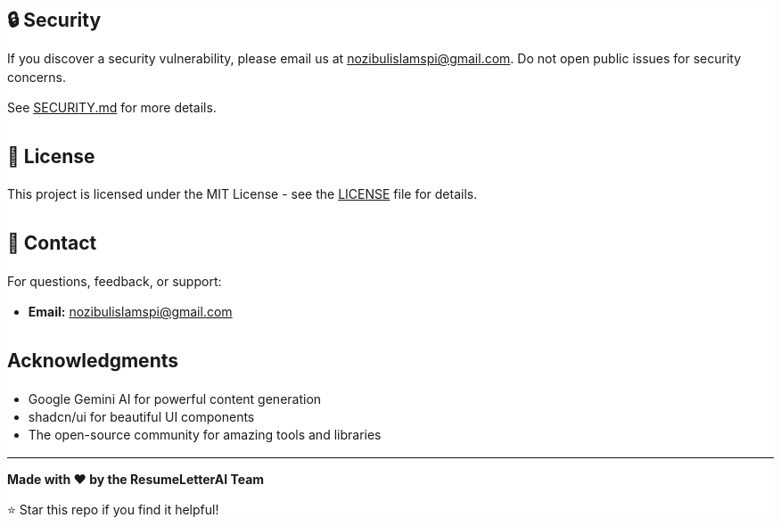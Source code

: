 
## 🔒 Security

If you discover a security vulnerability, please email us at [nozibulislamspi@gmail.com](mailto:nozibulislamspi@gmail.com). Do not open public issues for security concerns.

See [SECURITY.md](SECURITY.md) for more details.

## 📝 License

This project is licensed under the MIT License - see the [LICENSE](LICENSE) file for details.

## 📧 Contact

For questions, feedback, or support:
- **Email:** [nozibulislamspi@gmail.com](mailto:nozibulislamspi@gmail.com)

## Acknowledgments

- Google Gemini AI for powerful content generation
- shadcn/ui for beautiful UI components
- The open-source community for amazing tools and libraries

---

**Made with ❤️ by the ResumeLetterAI Team**

⭐ Star this repo if you find it helpful!